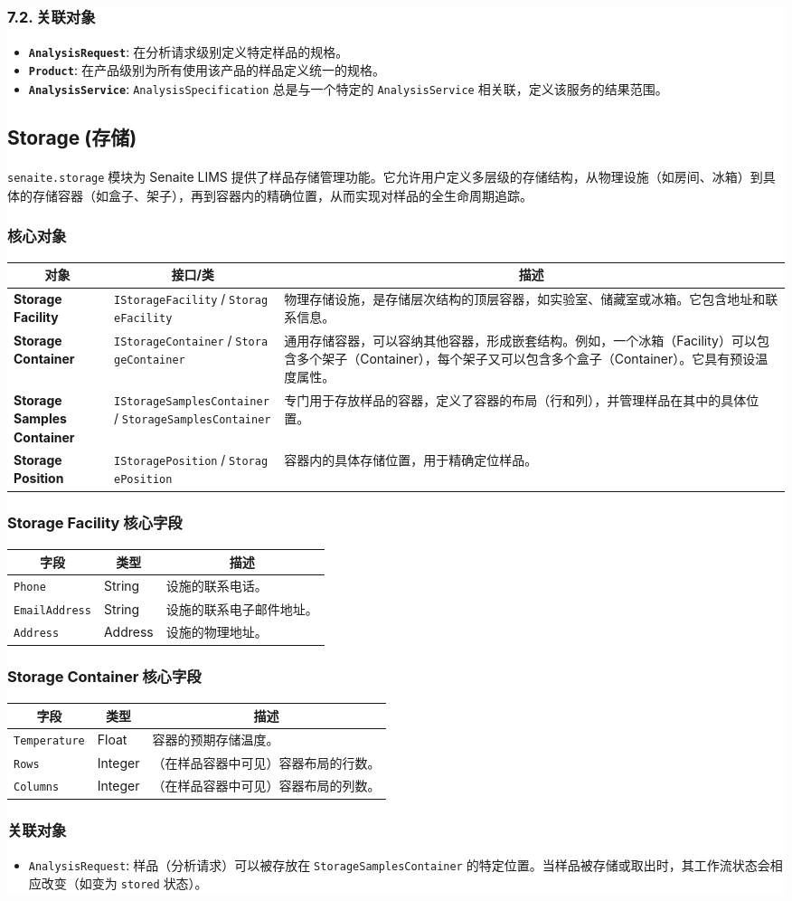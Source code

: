 ### 7.2. 关联对象

- **`AnalysisRequest`**: 在分析请求级别定义特定样品的规格。
- **`Product`**: 在产品级别为所有使用该产品的样品定义统一的规格。
- **`AnalysisService`**: `AnalysisSpecification` 总是与一个特定的 `AnalysisService` 相关联，定义该服务的结果范围。

## Storage (存储)

`senaite.storage` 模块为 Senaite LIMS 提供了样品存储管理功能。它允许用户定义多层级的存储结构，从物理设施（如房间、冰箱）到具体的存储容器（如盒子、架子），再到容器内的精确位置，从而实现对样品的全生命周期追踪。

### 核心对象

| 对象 | 接口/类 | 描述 |
| --- | --- | --- |
| **Storage Facility** | `IStorageFacility` / `StorageFacility` | 物理存储设施，是存储层次结构的顶层容器，如实验室、储藏室或冰箱。它包含地址和联系信息。 |
| **Storage Container** | `IStorageContainer` / `StorageContainer` | 通用存储容器，可以容纳其他容器，形成嵌套结构。例如，一个冰箱（Facility）可以包含多个架子（Container），每个架子又可以包含多个盒子（Container）。它具有预设温度属性。 |
| **Storage Samples Container** | `IStorageSamplesContainer` / `StorageSamplesContainer` | 专门用于存放样品的容器，定义了容器的布局（行和列），并管理样品在其中的具体位置。 |
| **Storage Position** | `IStoragePosition` / `StoragePosition` | 容器内的具体存储位置，用于精确定位样品。 |

### Storage Facility 核心字段

| 字段 | 类型 | 描述 |
| --- | --- | --- |
| `Phone` | String | 设施的联系电话。 |
| `EmailAddress` | String | 设施的联系电子邮件地址。 |
| `Address` | Address | 设施的物理地址。 |

### Storage Container 核心字段

| 字段 | 类型 | 描述 |
| --- | --- | --- |
| `Temperature` | Float | 容器的预期存储温度。 |
| `Rows` | Integer | （在样品容器中可见）容器布局的行数。 |
| `Columns` | Integer | （在样品容器中可见）容器布局的列数。 |

### 关联对象

- `AnalysisRequest`: 样品（分析请求）可以被存放在 `StorageSamplesContainer` 的特定位置。当样品被存储或取出时，其工作流状态会相应改变（如变为 `stored` 状态）。